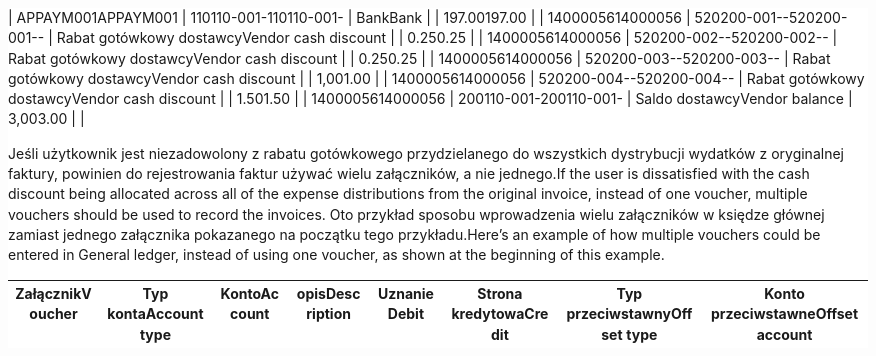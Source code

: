 | <span data-ttu-id="9acdc-216">APPAYM001</span><span class="sxs-lookup"><span data-stu-id="9acdc-216">APPAYM001</span></span>   | <span data-ttu-id="9acdc-217">110110-001-</span><span class="sxs-lookup"><span data-stu-id="9acdc-217">110110-001-</span></span>  | <span data-ttu-id="9acdc-218">Bank</span><span class="sxs-lookup"><span data-stu-id="9acdc-218">Bank</span></span>                 |           | <span data-ttu-id="9acdc-219">197.00</span><span class="sxs-lookup"><span data-stu-id="9acdc-219">197.00</span></span>     |
| <span data-ttu-id="9acdc-220">14000056</span><span class="sxs-lookup"><span data-stu-id="9acdc-220">14000056</span></span>    | <span data-ttu-id="9acdc-221">520200-001--</span><span class="sxs-lookup"><span data-stu-id="9acdc-221">520200-001--</span></span> | <span data-ttu-id="9acdc-222">Rabat gotówkowy dostawcy</span><span class="sxs-lookup"><span data-stu-id="9acdc-222">Vendor cash discount</span></span> |           | <span data-ttu-id="9acdc-223">0.25</span><span class="sxs-lookup"><span data-stu-id="9acdc-223">0.25</span></span>       |
| <span data-ttu-id="9acdc-224">14000056</span><span class="sxs-lookup"><span data-stu-id="9acdc-224">14000056</span></span>    | <span data-ttu-id="9acdc-225">520200-002--</span><span class="sxs-lookup"><span data-stu-id="9acdc-225">520200-002--</span></span> | <span data-ttu-id="9acdc-226">Rabat gotówkowy dostawcy</span><span class="sxs-lookup"><span data-stu-id="9acdc-226">Vendor cash discount</span></span> |           | <span data-ttu-id="9acdc-227">0.25</span><span class="sxs-lookup"><span data-stu-id="9acdc-227">0.25</span></span>       |
| <span data-ttu-id="9acdc-228">14000056</span><span class="sxs-lookup"><span data-stu-id="9acdc-228">14000056</span></span>    | <span data-ttu-id="9acdc-229">520200-003--</span><span class="sxs-lookup"><span data-stu-id="9acdc-229">520200-003--</span></span> | <span data-ttu-id="9acdc-230">Rabat gotówkowy dostawcy</span><span class="sxs-lookup"><span data-stu-id="9acdc-230">Vendor cash discount</span></span> |           | <span data-ttu-id="9acdc-231">1,00</span><span class="sxs-lookup"><span data-stu-id="9acdc-231">1.00</span></span>       |
| <span data-ttu-id="9acdc-232">14000056</span><span class="sxs-lookup"><span data-stu-id="9acdc-232">14000056</span></span>    | <span data-ttu-id="9acdc-233">520200-004--</span><span class="sxs-lookup"><span data-stu-id="9acdc-233">520200-004--</span></span> | <span data-ttu-id="9acdc-234">Rabat gotówkowy dostawcy</span><span class="sxs-lookup"><span data-stu-id="9acdc-234">Vendor cash discount</span></span> |           | <span data-ttu-id="9acdc-235">1.50</span><span class="sxs-lookup"><span data-stu-id="9acdc-235">1.50</span></span>       |
| <span data-ttu-id="9acdc-236">14000056</span><span class="sxs-lookup"><span data-stu-id="9acdc-236">14000056</span></span>    | <span data-ttu-id="9acdc-237">200110-001-</span><span class="sxs-lookup"><span data-stu-id="9acdc-237">200110-001-</span></span>  | <span data-ttu-id="9acdc-238">Saldo dostawcy</span><span class="sxs-lookup"><span data-stu-id="9acdc-238">Vendor balance</span></span>       | <span data-ttu-id="9acdc-239">3,00</span><span class="sxs-lookup"><span data-stu-id="9acdc-239">3.00</span></span>      |            |

<span data-ttu-id="9acdc-240">Jeśli użytkownik jest niezadowolony z rabatu gotówkowego przydzielanego do wszystkich dystrybucji wydatków z oryginalnej faktury, powinien do rejestrowania faktur używać wielu załączników, a nie jednego.</span><span class="sxs-lookup"><span data-stu-id="9acdc-240">If the user is dissatisfied with the cash discount being allocated across all of the expense distributions from the original invoice, instead of one voucher, multiple vouchers should be used to record the invoices.</span></span> <span data-ttu-id="9acdc-241">Oto przykład sposobu wprowadzenia wielu załączników w księdze głównej zamiast jednego załącznika pokazanego na początku tego przykładu.</span><span class="sxs-lookup"><span data-stu-id="9acdc-241">Here’s an example of how multiple vouchers could be entered in General ledger, instead of using one voucher, as shown at the beginning of this example.</span></span>

| <span data-ttu-id="9acdc-242">Załącznik</span><span class="sxs-lookup"><span data-stu-id="9acdc-242">Voucher</span></span> | <span data-ttu-id="9acdc-243">Typ konta</span><span class="sxs-lookup"><span data-stu-id="9acdc-243">Account type</span></span> | <span data-ttu-id="9acdc-244">Konto</span><span class="sxs-lookup"><span data-stu-id="9acdc-244">Account</span></span>  | <span data-ttu-id="9acdc-245">opis</span><span class="sxs-lookup"><span data-stu-id="9acdc-245">Description</span></span> | <span data-ttu-id="9acdc-246">Uznanie</span><span class="sxs-lookup"><span data-stu-id="9acdc-246">Debit</span></span> | <span data-ttu-id="9acdc-247">Strona kredytowa</span><span class="sxs-lookup"><span data-stu-id="9acdc-247">Credit</span></span> | <span data-ttu-id="9acdc-248">Typ przeciwstawny</span><span class="sxs-lookup"><span data-stu-id="9acdc-248">Offset type</span></span> | <span data-ttu-id="9acdc-249">Konto przeciwstawne</span><span class="sxs-lookup"><span data-stu-id="9acdc-249">Offset account</span></span> |
|-------------|------------------|--------------|-----------------|-----------|------------|-----------------|--------------------|
